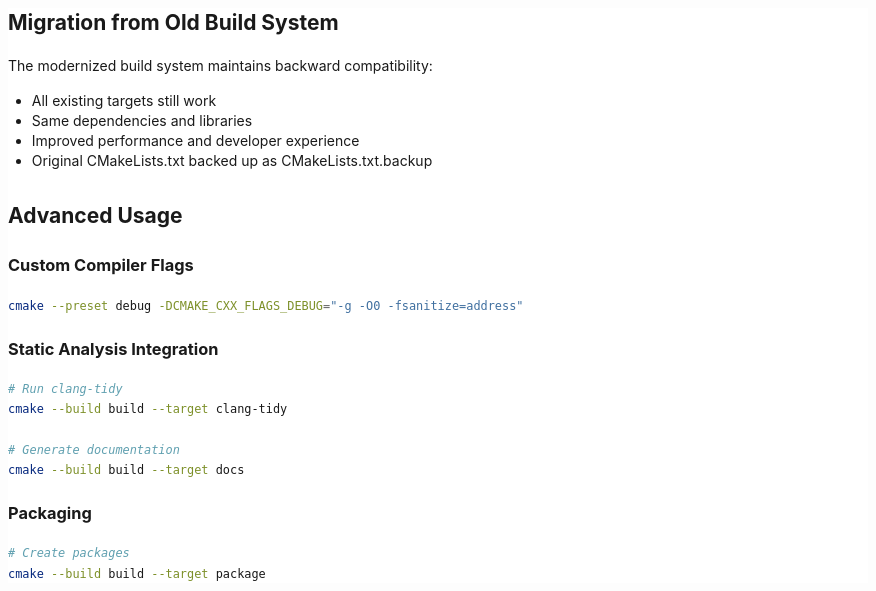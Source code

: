 ## Migration from Old Build System

The modernized build system maintains backward compatibility:
- All existing targets still work
- Same dependencies and libraries
- Improved performance and developer experience
- Original CMakeLists.txt backed up as CMakeLists.txt.backup

## Advanced Usage

### Custom Compiler Flags
```bash
cmake --preset debug -DCMAKE_CXX_FLAGS_DEBUG="-g -O0 -fsanitize=address"
```

### Static Analysis Integration
```bash
# Run clang-tidy
cmake --build build --target clang-tidy

# Generate documentation
cmake --build build --target docs
```

### Packaging
```bash
# Create packages
cmake --build build --target package
```
